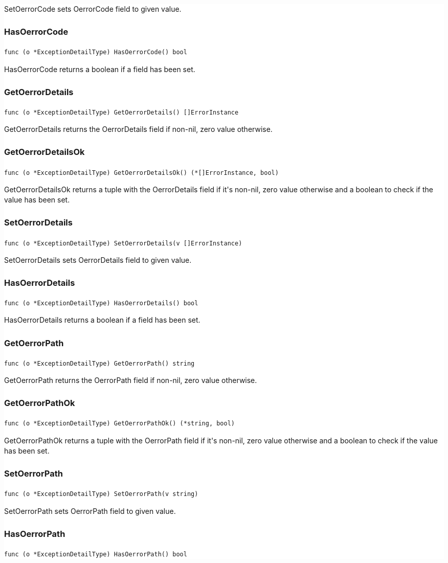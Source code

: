 SetOerrorCode sets OerrorCode field to given value.

### HasOerrorCode

`func (o *ExceptionDetailType) HasOerrorCode() bool`

HasOerrorCode returns a boolean if a field has been set.

### GetOerrorDetails

`func (o *ExceptionDetailType) GetOerrorDetails() []ErrorInstance`

GetOerrorDetails returns the OerrorDetails field if non-nil, zero value otherwise.

### GetOerrorDetailsOk

`func (o *ExceptionDetailType) GetOerrorDetailsOk() (*[]ErrorInstance, bool)`

GetOerrorDetailsOk returns a tuple with the OerrorDetails field if it's non-nil, zero value otherwise
and a boolean to check if the value has been set.

### SetOerrorDetails

`func (o *ExceptionDetailType) SetOerrorDetails(v []ErrorInstance)`

SetOerrorDetails sets OerrorDetails field to given value.

### HasOerrorDetails

`func (o *ExceptionDetailType) HasOerrorDetails() bool`

HasOerrorDetails returns a boolean if a field has been set.

### GetOerrorPath

`func (o *ExceptionDetailType) GetOerrorPath() string`

GetOerrorPath returns the OerrorPath field if non-nil, zero value otherwise.

### GetOerrorPathOk

`func (o *ExceptionDetailType) GetOerrorPathOk() (*string, bool)`

GetOerrorPathOk returns a tuple with the OerrorPath field if it's non-nil, zero value otherwise
and a boolean to check if the value has been set.

### SetOerrorPath

`func (o *ExceptionDetailType) SetOerrorPath(v string)`

SetOerrorPath sets OerrorPath field to given value.

### HasOerrorPath

`func (o *ExceptionDetailType) HasOerrorPath() bool`
